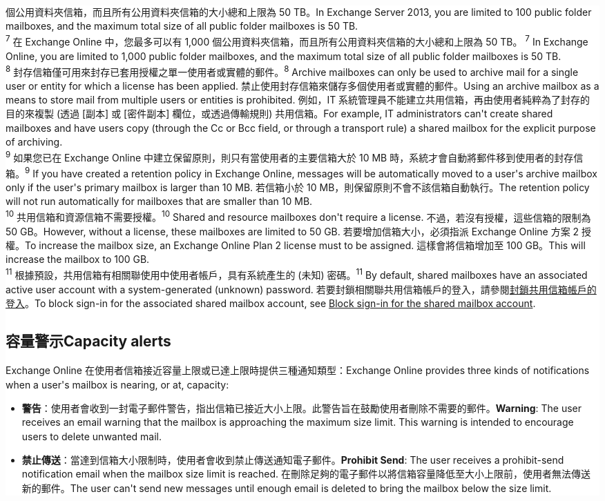 個公用資料夾信箱，而且所有公用資料夾信箱的大小總和上限為 50 TB。</span><span class="sxs-lookup"><span data-stu-id="18bb8-355">In Exchange Server 2013, you are limited to 100 public folder mailboxes, and the maximum total size of all public folder mailboxes is 50 TB.</span></span> <br/> <span data-ttu-id="18bb8-p122"><sup>7</sup> 在 Exchange Online 中，您最多可以有 1,000 個公用資料夾信箱，而且所有公用資料夾信箱的大小總和上限為 50 TB。  </span><span class="sxs-lookup"><span data-stu-id="18bb8-p122"><sup>7</sup> In Exchange Online, you are limited to 1,000 public folder mailboxes, and the maximum total size of all public folder mailboxes is 50 TB. </span></span><br/> <span data-ttu-id="18bb8-357"><sup>8</sup> 封存信箱僅可用來封存已套用授權之單一使用者或實體的郵件。</span><span class="sxs-lookup"><span data-stu-id="18bb8-357"><sup>8</sup> Archive mailboxes can only be used to archive mail for a single user or entity for which a license has been applied.</span></span> <span data-ttu-id="18bb8-358">禁止使用封存信箱來儲存多個使用者或實體的郵件。</span><span class="sxs-lookup"><span data-stu-id="18bb8-358">Using an archive mailbox as a means to store mail from multiple users or entities is prohibited.</span></span> <span data-ttu-id="18bb8-359">例如，IT 系統管理員不能建立共用信箱，再由使用者純粹為了封存的目的來複製 (透過 [副本] 或 [密件副本] 欄位，或透過傳輸規則) 共用信箱。</span><span class="sxs-lookup"><span data-stu-id="18bb8-359">For example, IT administrators can't create shared mailboxes and have users copy (through the Cc or Bcc field, or through a transport rule) a shared mailbox for the explicit purpose of archiving.</span></span> <br/> <span data-ttu-id="18bb8-360"><sup>9</sup> 如果您已在 Exchange Online 中建立保留原則，則只有當使用者的主要信箱大於 10 MB 時，系統才會自動將郵件移到使用者的封存信箱。</span><span class="sxs-lookup"><span data-stu-id="18bb8-360"><sup>9</sup> If you have created a retention policy in Exchange Online, messages will be automatically moved to a user's archive mailbox only if the user's primary mailbox is larger than 10 MB.</span></span> <span data-ttu-id="18bb8-361">若信箱小於 10 MB，則保留原則不會不該信箱自動執行。</span><span class="sxs-lookup"><span data-stu-id="18bb8-361">The retention policy will not run automatically for mailboxes that are smaller than 10 MB.</span></span> <br/> <span data-ttu-id="18bb8-362"><sup>10</sup> 共用信箱和資源信箱不需要授權。</span><span class="sxs-lookup"><span data-stu-id="18bb8-362"><sup>10</sup> Shared and resource mailboxes don't require a license.</span></span> <span data-ttu-id="18bb8-363">不過，若沒有授權，這些信箱的限制為 50 GB。</span><span class="sxs-lookup"><span data-stu-id="18bb8-363">However, without a license, these mailboxes are limited to 50 GB.</span></span> <span data-ttu-id="18bb8-364">若要增加信箱大小，必須指派 Exchange Online 方案 2 授權。</span><span class="sxs-lookup"><span data-stu-id="18bb8-364">To increase the mailbox size, an Exchange Online Plan 2 license must to be assigned.</span></span> <span data-ttu-id="18bb8-365">這樣會將信箱增加至 100 GB。</span><span class="sxs-lookup"><span data-stu-id="18bb8-365">This will increase the mailbox to 100 GB.</span></span> <br/> <span data-ttu-id="18bb8-366"><sup>11</sup> 根據預設，共用信箱有相關聯使用中使用者帳戶，具有系統產生的 (未知) 密碼。</span><span class="sxs-lookup"><span data-stu-id="18bb8-366"><sup>11</sup> By default, shared mailboxes have an associated active user account with a system-generated (unknown) password.</span></span> <span data-ttu-id="18bb8-367">若要封鎖相關聯共用信箱帳戶的登入，請參閱[封鎖共用信箱帳戶的登入](/office365/admin/email/create-a-shared-mailbox#block-sign-in-for-the-shared-mailbox-account)。</span><span class="sxs-lookup"><span data-stu-id="18bb8-367">To block sign-in for the associated shared mailbox account, see [Block sign-in for the shared mailbox account](/office365/admin/email/create-a-shared-mailbox#block-sign-in-for-the-shared-mailbox-account).</span></span>

## <a name="capacity-alerts"></a><span data-ttu-id="18bb8-368">容量警示</span><span class="sxs-lookup"><span data-stu-id="18bb8-368">Capacity alerts</span></span>

<span data-ttu-id="18bb8-369">Exchange Online 在使用者信箱接近容量上限或已達上限時提供三種通知類型：</span><span class="sxs-lookup"><span data-stu-id="18bb8-369">Exchange Online provides three kinds of notifications when a user's mailbox is nearing, or at, capacity:</span></span>

- <span data-ttu-id="18bb8-p127">**警告**：使用者會收到一封電子郵件警告，指出信箱已接近大小上限。此警告旨在鼓勵使用者刪除不需要的郵件。</span><span class="sxs-lookup"><span data-stu-id="18bb8-p127">**Warning**: The user receives an email warning that the mailbox is approaching the maximum size limit. This warning is intended to encourage users to delete unwanted mail.</span></span>

- <span data-ttu-id="18bb8-372">**禁止傳送**：當達到信箱大小限制時，使用者會收到禁止傳送通知電子郵件。</span><span class="sxs-lookup"><span data-stu-id="18bb8-372">**Prohibit Send**: The user receives a prohibit-send notification email when the mailbox size limit is reached.</span></span> <span data-ttu-id="18bb8-373">在刪除足夠的電子郵件以將信箱容量降低至大小上限前，使用者無法傳送新的郵件。</span><span class="sxs-lookup"><span data-stu-id="18bb8-373">The user can't send new messages until enough email is deleted to bring the mailbox below the size limit.</span></span>
